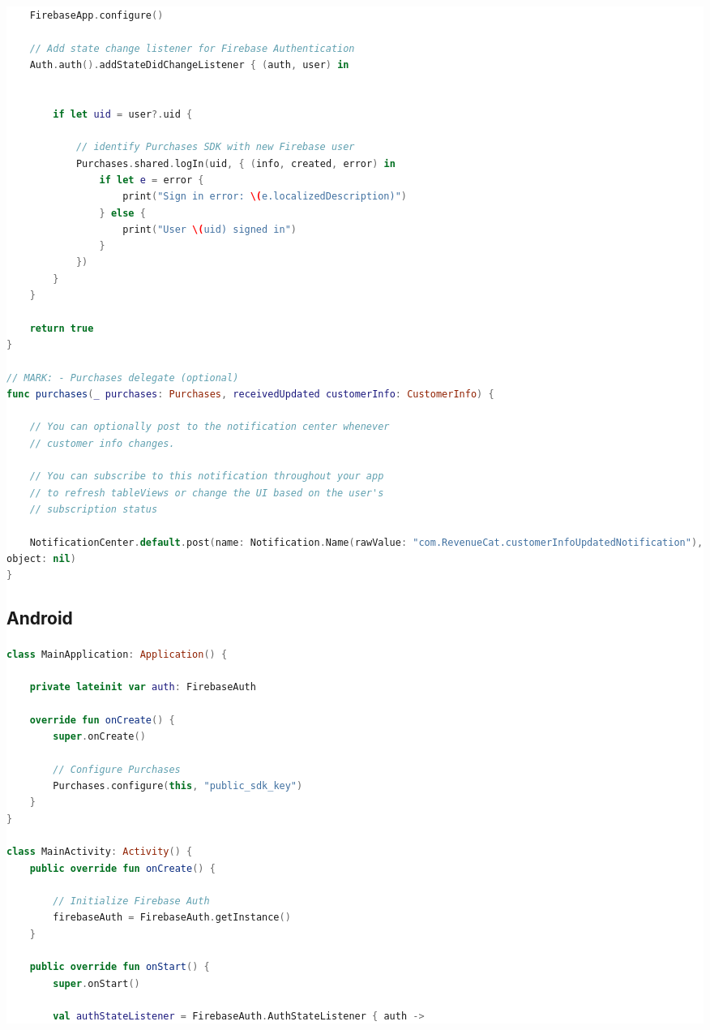```swift 
    FirebaseApp.configure()
    
    // Add state change listener for Firebase Authentication
    Auth.auth().addStateDidChangeListener { (auth, user) in
    
    		
        if let uid = user?.uid {
            
            // identify Purchases SDK with new Firebase user
            Purchases.shared.logIn(uid, { (info, created, error) in
                if let e = error {
                    print("Sign in error: \(e.localizedDescription)")
                } else {
                    print("User \(uid) signed in")
                }
            })
        }
    }
    
    return true
}

// MARK: - Purchases delegate (optional)
func purchases(_ purchases: Purchases, receivedUpdated customerInfo: CustomerInfo) {

    // You can optionally post to the notification center whenever 
    // customer info changes.
    
    // You can subscribe to this notification throughout your app 
    // to refresh tableViews or change the UI based on the user's 
    // subscription status
    
    NotificationCenter.default.post(name: Notification.Name(rawValue: "com.RevenueCat.customerInfoUpdatedNotification"), object: nil)
}
```

## Android
```kotlin 
class MainApplication: Application() {

    private lateinit var auth: FirebaseAuth
      
    override fun onCreate() {
        super.onCreate()
          
        // Configure Purchases
        Purchases.configure(this, "public_sdk_key")
    }
}
  
class MainActivity: Activity() {
    public override fun onCreate() {

        // Initialize Firebase Auth
        firebaseAuth = FirebaseAuth.getInstance()  
    }

    public override fun onStart() {
        super.onStart()
        
        val authStateListener = FirebaseAuth.AuthStateListener { auth ->
```